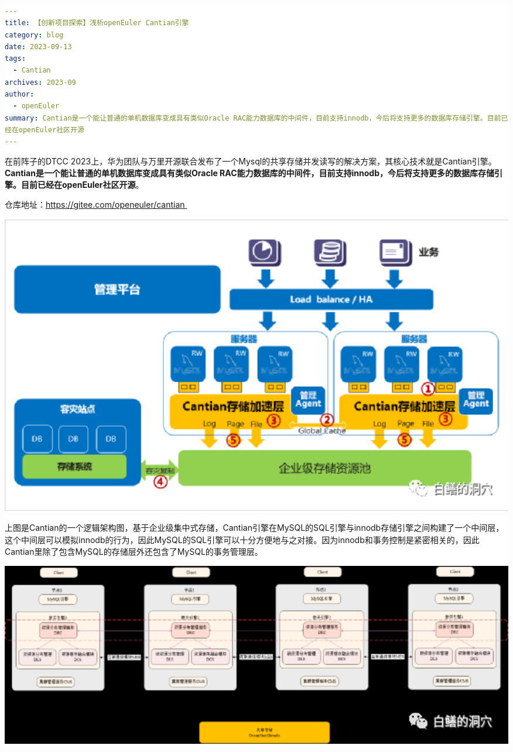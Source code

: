 ```yaml
---
title: 【创新项目探索】浅析openEuler Cantian引擎
category: blog
date: 2023-09-13
tags:
  - Cantian
archives: 2023-09
author:
  - openEuler
summary: Cantian是一个能让普通的单机数据库变成具有类似Oracle RAC能力数据库的中间件，目前支持innodb，今后将支持更多的数据库存储引擎。目前已经在openEuler社区开源
---
```



在前阵子的DTCC
2023上，华为团队与万里开源联合发布了一个Mysql的共享存储并发读写的解决方案，其核心技术就是Cantian引擎。**Cantian是一个能让普通的单机数据库变成具有类似Oracle
RAC能力数据库的中间件，目前支持innodb，今后将支持更多的数据库存储引擎。目前已经在openEuler社区开源**。

仓库地址：https://gitee.com/openeuler/cantian      
 

<img src="./media/image1.png" width="1000" >


上图是Cantian的一个逻辑架构图，基于企业级集中式存储，Cantian引擎在MySQL的SQL引擎与innodb存储引擎之间构建了一个中间层，这个中间层可以模拟innodb的行为，因此MySQL的SQL引擎可以十分方便地与之对接。因为innodb和事务控制是紧密相关的，因此Cantian里除了包含MySQL的存储层外还包含了MySQL的事务管理层。

<img src="./media/image2.png" width="1000" >
